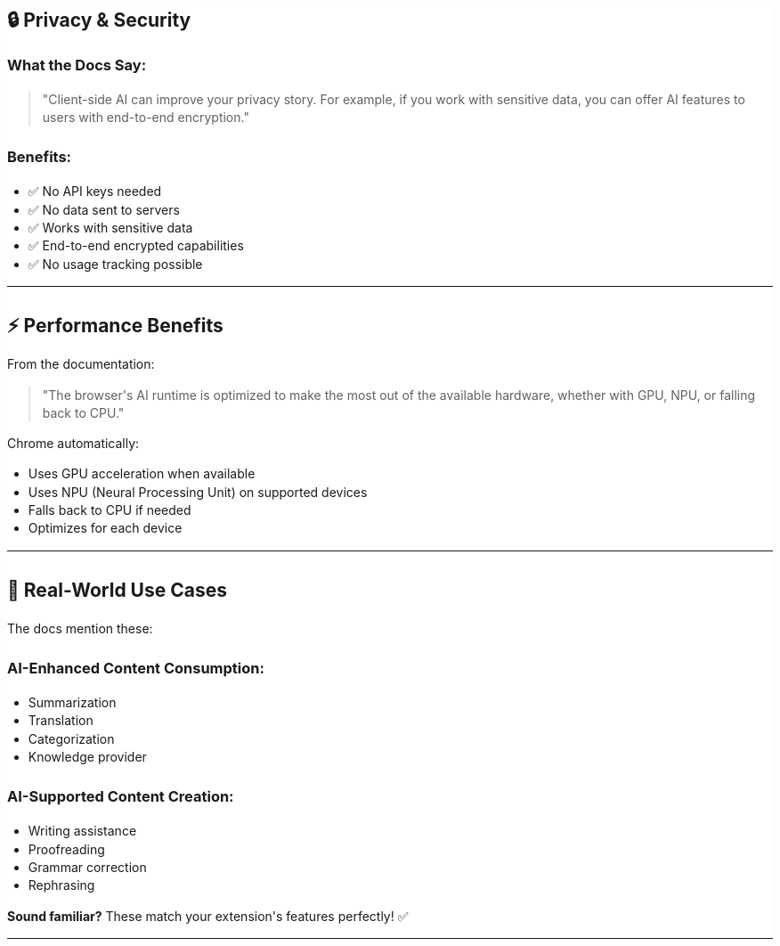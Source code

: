 
## 🔒 Privacy & Security

### What the Docs Say:

> "Client-side AI can improve your privacy story. For example, if you work with sensitive data, you can offer AI features to users with end-to-end encryption."

### Benefits:
- ✅ No API keys needed
- ✅ No data sent to servers
- ✅ Works with sensitive data
- ✅ End-to-end encrypted capabilities
- ✅ No usage tracking possible

---

## ⚡ Performance Benefits

From the documentation:

> "The browser's AI runtime is optimized to make the most out of the available hardware, whether with GPU, NPU, or falling back to CPU."

Chrome automatically:
- Uses GPU acceleration when available
- Uses NPU (Neural Processing Unit) on supported devices
- Falls back to CPU if needed
- Optimizes for each device

---

## 🎯 Real-World Use Cases

The docs mention these:

### AI-Enhanced Content Consumption:
- Summarization
- Translation
- Categorization
- Knowledge provider

### AI-Supported Content Creation:
- Writing assistance
- Proofreading
- Grammar correction
- Rephrasing

**Sound familiar?** These match your extension's features perfectly! ✅

---
